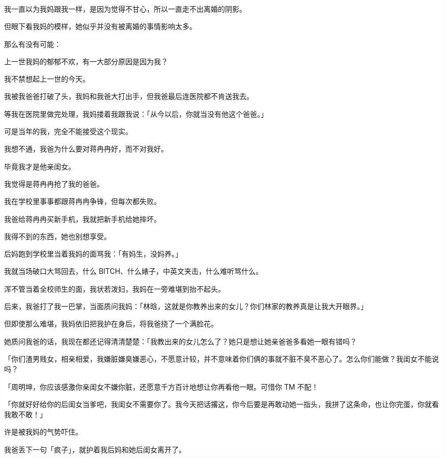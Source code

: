 我一直以为我妈跟我一样，是因为觉得不甘心，所以一直走不出离婚的阴影。


但眼下看我妈的模样，她似乎并没有被离婚的事情影响太多。


那么有没有可能：


上一世我妈的郁郁不欢，有一大部分原因是因为我？


我不禁想起上一世的今天。


我被我爸爸打破了头，我妈和我爸大打出手，但我爸最后连医院都不肯送我去。


等我在医院里做完处理，我妈搂着我跟我说：「从今以后，你就当没有他这个爸爸。」


可是当年的我，完全不能接受这个现实。


我想不通，我爸为什么要对蒋冉冉好，而不对我好。


毕竟我才是他亲闺女。


我觉得是蒋冉冉抢了我的爸爸。


我在学校里事事都跟蒋冉冉争锋，但每次都失败。


我爸给蒋冉冉买新手机，我就把新手机给她摔坏。


我得不到的东西，她也别想享受。


后妈跑到学校里当着我妈的面骂我：「有妈生，没妈养。」


我就当场破口大骂回去，什么 BITCH、什么婊子，中英文夹击，什么难听骂什么。


浑不管当着全校师生的面，我状若泼妇，我妈在一旁难堪到抬不起头。


后来，我爸打了我一巴掌，当面质问我妈：「林晗，这就是你教养出来的女儿？你们林家的教养真是让我大开眼界。」


但即使那么难堪，我妈依旧把我护在身后，将我爸挠了一个满脸花。


她质问我爸的话，我现在都还记得清清楚楚：「我教出来的女儿怎么了？她只是想让她亲爸爸多看她一眼有错吗？


「你们渣男贱女，相亲相爱，我嫌脏嫌臭嫌恶心，不愿意计较，并不意味着你们俩的事就不脏不臭不恶心了。怎么你们能做？我闺女不能说吗？


「周明坤，你应该感激你亲闺女不嫌你脏，还愿意千方百计地想让你再看他一眼。可惜你 TM 不配！


「你就好好给你的后闺女当爹吧，我闺女不需要你了。我今天把话撂这，你今后要是再敢动她一指头，我拼了这条命，也让你完蛋，你就看我敢不敢！」


许是被我妈的气势吓住。


我爸丢下一句「疯子」，就护着我后妈和她后闺女离开了。
